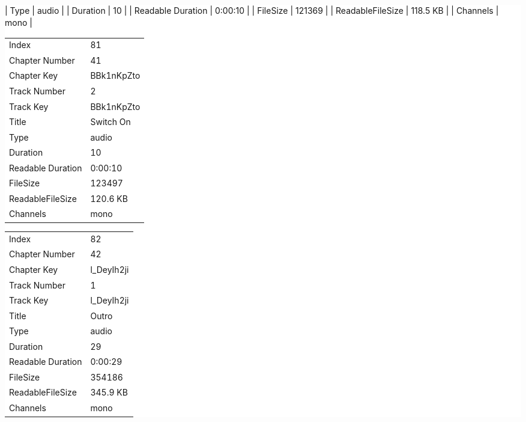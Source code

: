 | Type | audio |
| Duration | 10 |
| Readable Duration | 0:00:10 |
| FileSize | 121369 |
| ReadableFileSize | 118.5 KB |
| Channels | mono |

|  |  |
| - | - |
| Index | 81 |
| Chapter Number | 41 |
| Chapter Key | BBk1nKpZto |
| Track Number | 2 |
| Track Key | BBk1nKpZto |
| Title | Switch On |
| Type | audio |
| Duration | 10 |
| Readable Duration | 0:00:10 |
| FileSize | 123497 |
| ReadableFileSize | 120.6 KB |
| Channels | mono |

|  |  |
| - | - |
| Index | 82 |
| Chapter Number | 42 |
| Chapter Key | l_DeyIh2ji |
| Track Number | 1 |
| Track Key | l_DeyIh2ji |
| Title | Outro |
| Type | audio |
| Duration | 29 |
| Readable Duration | 0:00:29 |
| FileSize | 354186 |
| ReadableFileSize | 345.9 KB |
| Channels | mono |

